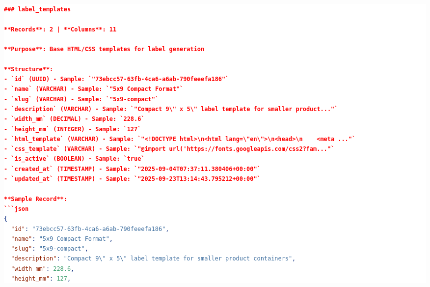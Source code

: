 ```json
### label_templates

**Records**: 2 | **Columns**: 11

**Purpose**: Base HTML/CSS templates for label generation

**Structure**:
- `id` (UUID) - Sample: `"73ebcc57-63fb-4ca6-a6ab-790feeefa186"`
- `name` (VARCHAR) - Sample: `"5x9 Compact Format"`
- `slug` (VARCHAR) - Sample: `"5x9-compact"`
- `description` (VARCHAR) - Sample: `"Compact 9\" x 5\" label template for smaller product..."`
- `width_mm` (DECIMAL) - Sample: `228.6`
- `height_mm` (INTEGER) - Sample: `127`
- `html_template` (VARCHAR) - Sample: `"<!DOCTYPE html>\n<html lang=\"en\">\n<head>\n    <meta ..."`
- `css_template` (VARCHAR) - Sample: `"@import url('https://fonts.googleapis.com/css2?fam..."`
- `is_active` (BOOLEAN) - Sample: `true`
- `created_at` (TIMESTAMP) - Sample: `"2025-09-04T07:37:11.380406+00:00"`
- `updated_at` (TIMESTAMP) - Sample: `"2025-09-23T13:14:43.795212+00:00"`

**Sample Record**:
```json
{
  "id": "73ebcc57-63fb-4ca6-a6ab-790feeefa186",
  "name": "5x9 Compact Format",
  "slug": "5x9-compact",
  "description": "Compact 9\" x 5\" label template for smaller product containers",
  "width_mm": 228.6,
  "height_mm": 127,
```